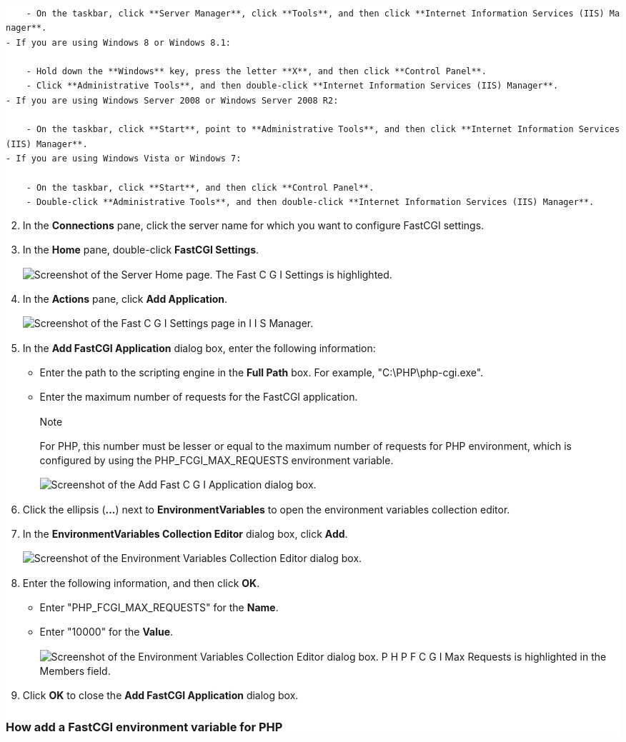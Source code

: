        - On the taskbar, click **Server Manager**, click **Tools**, and then click **Internet Information Services (IIS) Manager**.
    - If you are using Windows 8 or Windows 8.1:

        - Hold down the **Windows** key, press the letter **X**, and then click **Control Panel**.
        - Click **Administrative Tools**, and then double-click **Internet Information Services (IIS) Manager**.
    - If you are using Windows Server 2008 or Windows Server 2008 R2:

        - On the taskbar, click **Start**, point to **Administrative Tools**, and then click **Internet Information Services (IIS) Manager**.
    - If you are using Windows Vista or Windows 7:

        - On the taskbar, click **Start**, and then click **Control Panel**.
        - Double-click **Administrative Tools**, and then double-click **Internet Information Services (IIS) Manager**.
2. In the **Connections** pane, click the server name for which you want to configure FastCGI settings.
3. In the **Home** pane, double-click **FastCGI Settings**.

   ![Screenshot of the Server Home page. The Fast C G I Settings is highlighted.](index/_static/image19.png)

4. In the **Actions** pane, click **Add Application**.

   ![Screenshot of the Fast C G I Settings page in I I S Manager.](index/_static/image21.png)

5. In the **Add FastCGI Application** dialog box, enter the following information:

   - Enter the path to the scripting engine in the **Full Path** box. For example, "C:\PHP\php-cgi.exe".
   - Enter the maximum number of requests for the FastCGI application.

      > [!NOTE]
      > For PHP, this number must be lesser or equal to the maximum number of requests for PHP environment, which is configured by using the PHP\_FCGI\_MAX\_REQUESTS environment variable.
  
      ![Screenshot of the Add Fast C G I Application dialog box.](index/_static/image23.png)

6. Click the ellipsis (**...**) next to **EnvironmentVariables** to open the environment variables collection editor.
7. In the **EnvironmentVariables Collection Editor** dialog box, click **Add**.

   ![Screenshot of the Environment Variables Collection Editor dialog box.](index/_static/image25.png)

8. Enter the following information, and then click **OK**.

   - Enter "PHP\_FCGI\_MAX\_REQUESTS" for the **Name**.
   - Enter "10000" for the **Value**.
  
      ![Screenshot of the Environment Variables Collection Editor dialog box. P H P F C G I Max Requests is highlighted in the Members field.](index/_static/image27.png)

9. Click **OK** to close the **Add FastCGI Application** dialog box.

<a id="003c"></a>

### How add a FastCGI environment variable for PHP
